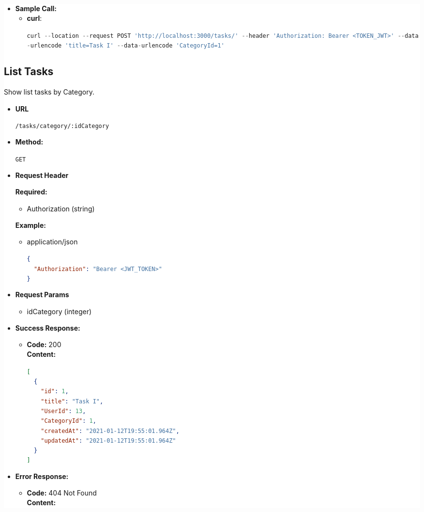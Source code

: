 - **Sample Call:**
  - **curl**:
    ```js
    curl --location --request POST 'http://localhost:3000/tasks/' --header 'Authorization: Bearer <TOKEN_JWT>' --data-urlencode 'title=Task I' --data-urlencode 'CategoryId=1'
    ```

## **List Tasks**

Show list tasks by Category.

- **URL**

  `/tasks/category/:idCategory`

- **Method:**

  `GET`

- **Request Header**

  **Required:**

  - Authorization (string)

  **Example:**

  - application/json
    ```json
    {
      "Authorization": "Bearer <JWT_TOKEN>"
    }
    ```

- **Request Params**

  - idCategory (integer)

- **Success Response:**

  - **Code:** 200 <br />
    **Content:**
    ```json
    [
      {
        "id": 1,
        "title": "Task I",
        "UserId": 13,
        "CategoryId": 1,
        "createdAt": "2021-01-12T19:55:01.964Z",
        "updatedAt": "2021-01-12T19:55:01.964Z"
      }
    ]
    ```

- **Error Response:**

  - **Code:** 404 Not Found <br />
    **Content:**
